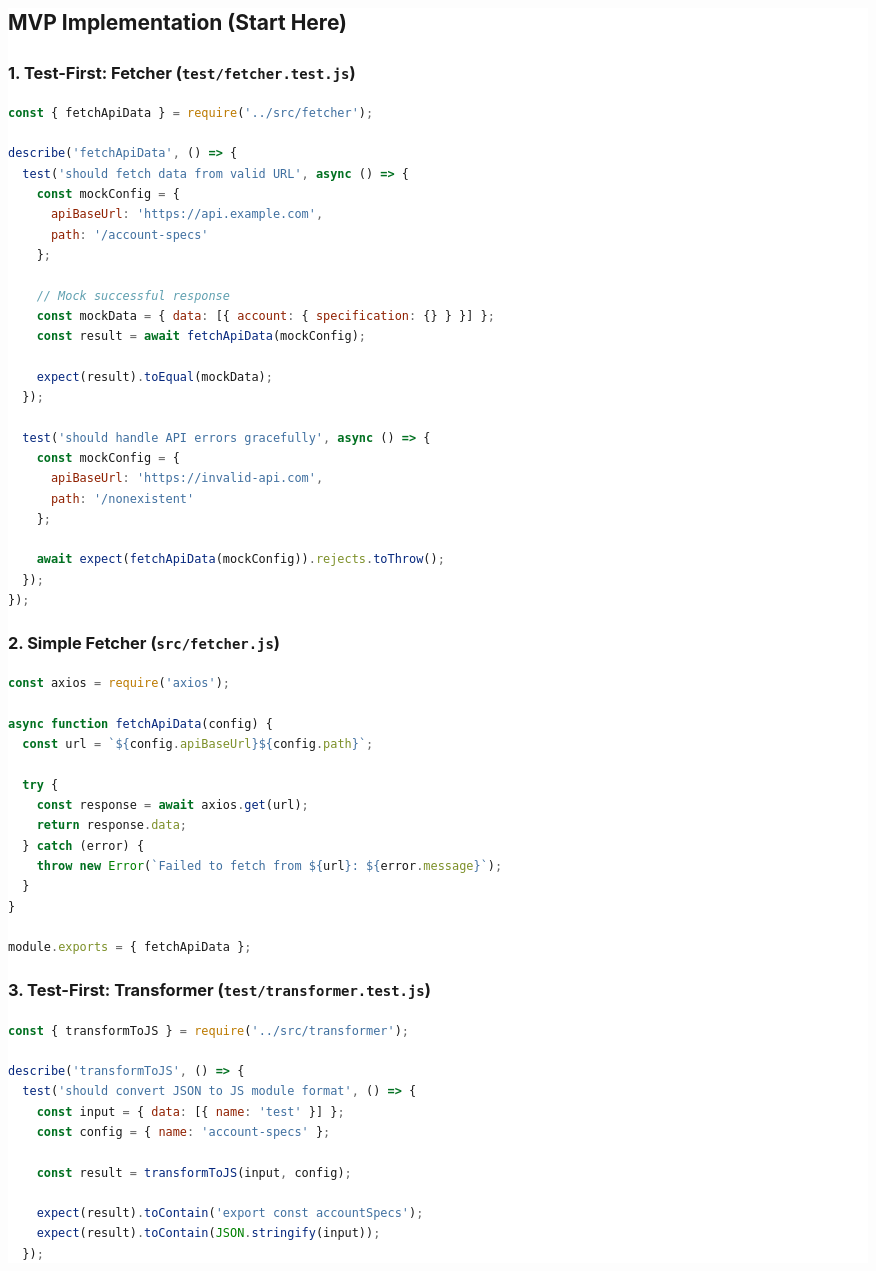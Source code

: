 ## MVP Implementation (Start Here)

### 1. Test-First: Fetcher (`test/fetcher.test.js`)
```javascript
const { fetchApiData } = require('../src/fetcher');

describe('fetchApiData', () => {
  test('should fetch data from valid URL', async () => {
    const mockConfig = {
      apiBaseUrl: 'https://api.example.com',
      path: '/account-specs'
    };

    // Mock successful response
    const mockData = { data: [{ account: { specification: {} } }] };
    const result = await fetchApiData(mockConfig);

    expect(result).toEqual(mockData);
  });

  test('should handle API errors gracefully', async () => {
    const mockConfig = {
      apiBaseUrl: 'https://invalid-api.com',
      path: '/nonexistent'
    };

    await expect(fetchApiData(mockConfig)).rejects.toThrow();
  });
});
```

### 2. Simple Fetcher (`src/fetcher.js`)
```javascript
const axios = require('axios');

async function fetchApiData(config) {
  const url = `${config.apiBaseUrl}${config.path}`;

  try {
    const response = await axios.get(url);
    return response.data;
  } catch (error) {
    throw new Error(`Failed to fetch from ${url}: ${error.message}`);
  }
}

module.exports = { fetchApiData };
```

### 3. Test-First: Transformer (`test/transformer.test.js`)
```javascript
const { transformToJS } = require('../src/transformer');

describe('transformToJS', () => {
  test('should convert JSON to JS module format', () => {
    const input = { data: [{ name: 'test' }] };
    const config = { name: 'account-specs' };

    const result = transformToJS(input, config);

    expect(result).toContain('export const accountSpecs');
    expect(result).toContain(JSON.stringify(input));
  });
```